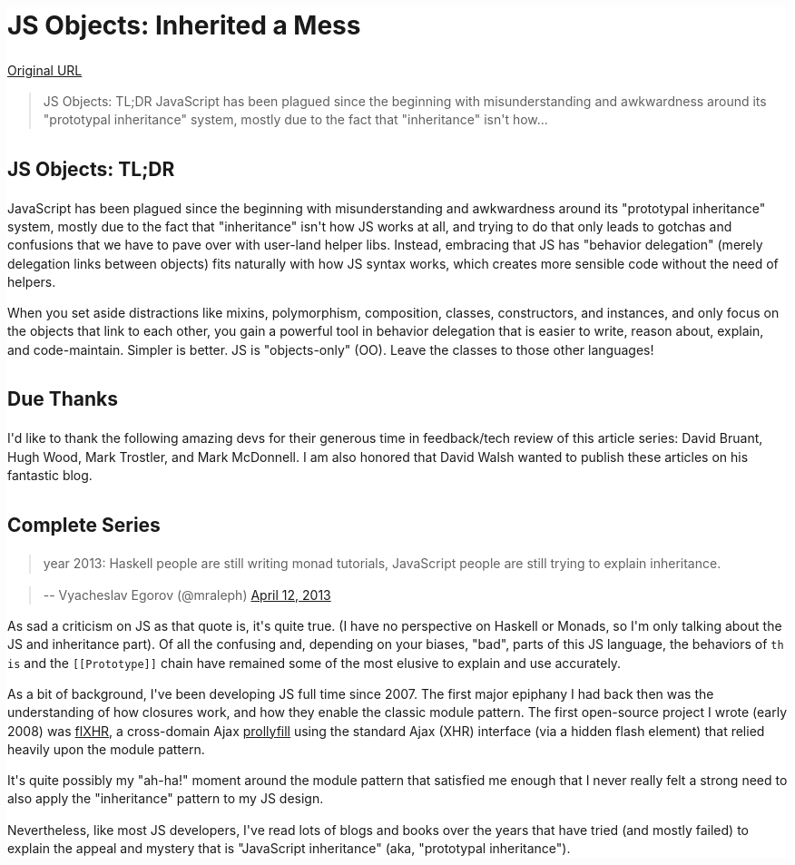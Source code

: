 # JS Objects: Inherited a Mess

[Original URL](https://davidwalsh.name/javascript-objects)

> JS Objects: TL;DR JavaScript has been plagued since the beginning with misunderstanding and awkwardness around its "prototypal inheritance" system, mostly due to the fact that "inheritance" isn't how...

## JS Objects: TL;DR

JavaScript has been plagued since the beginning with misunderstanding and awkwardness around its "prototypal inheritance" system, mostly due to the fact that "inheritance" isn't how JS works at all, and trying to do that only leads to gotchas and confusions that we have to pave over with user-land helper libs. Instead, embracing that JS has "behavior delegation" (merely delegation links between objects) fits naturally with how JS syntax works, which creates more sensible code without the need of helpers.

When you set aside distractions like mixins, polymorphism, composition, classes, constructors, and instances, and only focus on the objects that link to each other, you gain a powerful tool in behavior delegation that is easier to write, reason about, explain, and code-maintain. Simpler is better. JS is "objects-only" (OO). Leave the classes to those other languages!

## Due Thanks

I'd like to thank the following amazing devs for their generous time in feedback/tech review of this article series: David Bruant, Hugh Wood, Mark Trostler, and Mark McDonnell. I am also honored that David Walsh wanted to publish these articles on his fantastic blog.

## Complete Series

> year 2013: Haskell people are still writing monad tutorials, JavaScript people are still trying to explain inheritance.

> -- Vyacheslav Egorov (@mraleph) [April 12, 2013](https://twitter.com/mraleph/status/322843655381590016)

As sad a criticism on JS as that quote is, it's quite true. (I have no perspective on Haskell or Monads, so I'm only talking about the JS and inheritance part). Of all the confusing and, depending on your biases, "bad", parts of this JS language, the behaviors of `this` and the `[[Prototype]]` chain have remained some of the most elusive to explain and use accurately.

As a bit of background, I've been developing JS full time since 2007\. The first major epiphany I had back then was the understanding of how closures work, and how they enable the classic module pattern. The first open-source project I wrote (early 2008) was [flXHR](https://github.com/flensed/flXHR), a cross-domain Ajax [prollyfill](https://twitter.com/SlexAxton/status/257543702124306432) using the standard Ajax (XHR) interface (via a hidden flash element) that relied heavily upon the module pattern.

It's quite possibly my "ah-ha!" moment around the module pattern that satisfied me enough that I never really felt a strong need to also apply the "inheritance" pattern to my JS design.

Nevertheless, like most JS developers, I've read lots of blogs and books over the years that have tried (and mostly failed) to explain the appeal and mystery that is "JavaScript inheritance" (aka, "prototypal inheritance").
